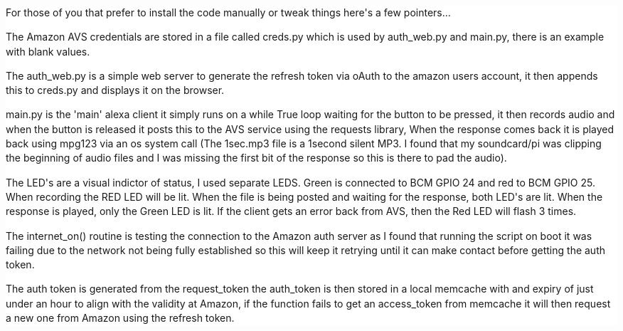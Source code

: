 For those of you that prefer to install the code manually or tweak things here's a few pointers...

The Amazon AVS credentials are stored in a file called creds.py which is used by auth_web.py and main.py, there is an example with blank values.

The auth_web.py is a simple web server to generate the refresh token via oAuth to the amazon users account, it then appends this to creds.py and displays it on the browser.

main.py is the 'main' alexa client it simply runs on a while True loop waiting for the button to be pressed, it then records audio and when the button is released it posts this to the AVS service using the requests library, When the response comes back it is played back using mpg123 via an os system call (The 1sec.mp3 file is a 1second silent MP3. I found that my soundcard/pi was clipping the beginning of audio files and I was missing the first bit of the response so this is there to pad the audio).

The LED's are a visual indictor of status, I used separate LEDS. Green is connected to BCM GPIO 24 and red to BCM GPIO 25. When recording the RED LED will be lit. When the file is being posted and waiting for the response, both LED's are lit. When the response is played, only the Green LED is lit. If the client gets an error back from AVS, then the Red LED will flash 3 times.

The internet_on() routine is testing the connection to the Amazon auth server as I found that running the script on boot it was failing due to the network not being fully established so this will keep it retrying until it can make contact before getting the auth token.

The auth token is generated from the request_token the auth_token is then stored in a local memcache with and expiry of just under an hour to align with the validity at Amazon, if the function fails to get an access_token from memcache it will then request a new one from Amazon using the refresh token.
